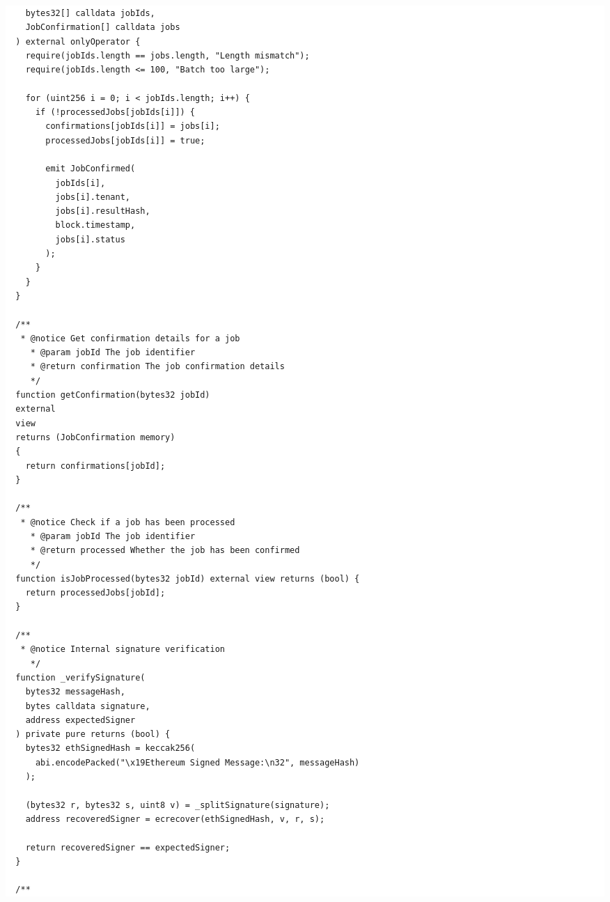 ```solidity
    bytes32[] calldata jobIds,
    JobConfirmation[] calldata jobs
  ) external onlyOperator {
    require(jobIds.length == jobs.length, "Length mismatch");
    require(jobIds.length <= 100, "Batch too large");

    for (uint256 i = 0; i < jobIds.length; i++) {
      if (!processedJobs[jobIds[i]]) {
        confirmations[jobIds[i]] = jobs[i];
        processedJobs[jobIds[i]] = true;

        emit JobConfirmed(
          jobIds[i],
          jobs[i].tenant,
          jobs[i].resultHash,
          block.timestamp,
          jobs[i].status
        );
      }
    }
  }

  /**
   * @notice Get confirmation details for a job
     * @param jobId The job identifier
     * @return confirmation The job confirmation details
     */
  function getConfirmation(bytes32 jobId)
  external
  view
  returns (JobConfirmation memory)
  {
    return confirmations[jobId];
  }

  /**
   * @notice Check if a job has been processed
     * @param jobId The job identifier
     * @return processed Whether the job has been confirmed
     */
  function isJobProcessed(bytes32 jobId) external view returns (bool) {
    return processedJobs[jobId];
  }

  /**
   * @notice Internal signature verification
     */
  function _verifySignature(
    bytes32 messageHash,
    bytes calldata signature,
    address expectedSigner
  ) private pure returns (bool) {
    bytes32 ethSignedHash = keccak256(
      abi.encodePacked("\x19Ethereum Signed Message:\n32", messageHash)
    );

    (bytes32 r, bytes32 s, uint8 v) = _splitSignature(signature);
    address recoveredSigner = ecrecover(ethSignedHash, v, r, s);

    return recoveredSigner == expectedSigner;
  }

  /**
```
